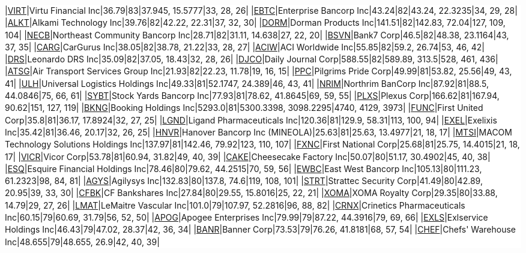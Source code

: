 |[VIRT](https://finance.yahoo.com/quote/VIRT/)|Virtu Financial Inc|36.79|83|37.945, 15.5777|33, 28, 26|
|[EBTC](https://finance.yahoo.com/quote/EBTC/)|Enterprise Bancorp Inc|43.24|82|43.24, 22.3235|34, 29, 28|
|[ALKT](https://finance.yahoo.com/quote/ALKT/)|Alkami Technology Inc|39.76|82|42.22, 22.31|37, 32, 30|
|[DORM](https://finance.yahoo.com/quote/DORM/)|Dorman Products Inc|141.51|82|142.83, 72.04|127, 109, 104|
|[NECB](https://finance.yahoo.com/quote/NECB/)|Northeast Community Bancorp Inc|28.71|82|31.11, 14.638|27, 22, 20|
|[BSVN](https://finance.yahoo.com/quote/BSVN/)|Bank7 Corp|46.5|82|48.38, 23.1164|43, 37, 35|
|[CARG](https://finance.yahoo.com/quote/CARG/)|CarGurus Inc|38.05|82|38.78, 21.22|33, 28, 27|
|[ACIW](https://finance.yahoo.com/quote/ACIW/)|ACI Worldwide Inc|55.85|82|59.2, 26.74|53, 46, 42|
|[DRS](https://finance.yahoo.com/quote/DRS/)|Leonardo DRS Inc|35.09|82|37.05, 18.43|32, 28, 26|
|[DJCO](https://finance.yahoo.com/quote/DJCO/)|Daily Journal Corp|588.55|82|589.89, 313.5|528, 461, 436|
|[ATSG](https://finance.yahoo.com/quote/ATSG/)|Air Transport Services Group Inc|21.93|82|22.23, 11.78|19, 16, 15|
|[PPC](https://finance.yahoo.com/quote/PPC/)|Pilgrims Pride Corp|49.99|81|53.82, 25.56|49, 43, 41|
|[ULH](https://finance.yahoo.com/quote/ULH/)|Universal Logistics Holdings Inc|49.33|81|52.1747, 24.389|46, 43, 41|
|[NRIM](https://finance.yahoo.com/quote/NRIM/)|Northrim BanCorp Inc|87.92|81|88.5, 44.0846|75, 66, 61|
|[SYBT](https://finance.yahoo.com/quote/SYBT/)|Stock Yards Bancorp Inc|77.93|81|78.62, 41.8645|69, 59, 55|
|[PLXS](https://finance.yahoo.com/quote/PLXS/)|Plexus Corp|166.62|81|167.94, 90.62|151, 127, 119|
|[BKNG](https://finance.yahoo.com/quote/BKNG/)|Booking Holdings Inc|5293.0|81|5300.3398, 3098.2295|4740, 4129, 3973|
|[FUNC](https://finance.yahoo.com/quote/FUNC/)|First United Corp|35.8|81|36.17, 17.8924|32, 27, 25|
|[LGND](https://finance.yahoo.com/quote/LGND/)|Ligand Pharmaceuticals Inc|120.36|81|129.9, 58.31|113, 100, 94|
|[EXEL](https://finance.yahoo.com/quote/EXEL/)|Exelixis Inc|35.42|81|36.46, 20.17|32, 26, 25|
|[HNVR](https://finance.yahoo.com/quote/HNVR/)|Hanover Bancorp Inc (MINEOLA)|25.63|81|25.63, 13.4977|21, 18, 17|
|[MTSI](https://finance.yahoo.com/quote/MTSI/)|MACOM Technology Solutions Holdings Inc|137.97|81|142.46, 79.92|123, 110, 107|
|[FXNC](https://finance.yahoo.com/quote/FXNC/)|First National Corp|25.68|81|25.75, 14.4015|21, 18, 17|
|[VICR](https://finance.yahoo.com/quote/VICR/)|Vicor Corp|53.78|81|60.94, 31.82|49, 40, 39|
|[CAKE](https://finance.yahoo.com/quote/CAKE/)|Cheesecake Factory Inc|50.07|80|51.17, 30.4902|45, 40, 38|
|[ESQ](https://finance.yahoo.com/quote/ESQ/)|Esquire Financial Holdings Inc|78.46|80|79.62, 44.2515|70, 59, 56|
|[EWBC](https://finance.yahoo.com/quote/EWBC/)|East West Bancorp Inc|105.13|80|111.23, 61.2323|98, 84, 81|
|[AGYS](https://finance.yahoo.com/quote/AGYS/)|Agilysys Inc|132.83|80|137.8, 74.6|119, 108, 101|
|[STRT](https://finance.yahoo.com/quote/STRT/)|Strattec Security Corp|41.49|80|42.89, 20.95|39, 33, 30|
|[CFBK](https://finance.yahoo.com/quote/CFBK/)|CF Bankshares Inc|27.84|80|29.55, 15.8016|25, 22, 21|
|[XOMA](https://finance.yahoo.com/quote/XOMA/)|XOMA Royalty Corp|29.35|80|33.88, 14.79|29, 27, 26|
|[LMAT](https://finance.yahoo.com/quote/LMAT/)|LeMaitre Vascular Inc|101.0|79|107.97, 52.2816|96, 88, 82|
|[CRNX](https://finance.yahoo.com/quote/CRNX/)|Crinetics Pharmaceuticals Inc|60.15|79|60.69, 31.79|56, 52, 50|
|[APOG](https://finance.yahoo.com/quote/APOG/)|Apogee Enterprises Inc|79.99|79|87.22, 44.3916|79, 69, 66|
|[EXLS](https://finance.yahoo.com/quote/EXLS/)|Exlservice Holdings Inc|46.43|79|47.02, 28.37|42, 36, 34|
|[BANR](https://finance.yahoo.com/quote/BANR/)|Banner Corp|73.53|79|76.26, 41.8181|68, 57, 54|
|[CHEF](https://finance.yahoo.com/quote/CHEF/)|Chefs' Warehouse Inc|48.655|79|48.655, 26.9|42, 40, 39|